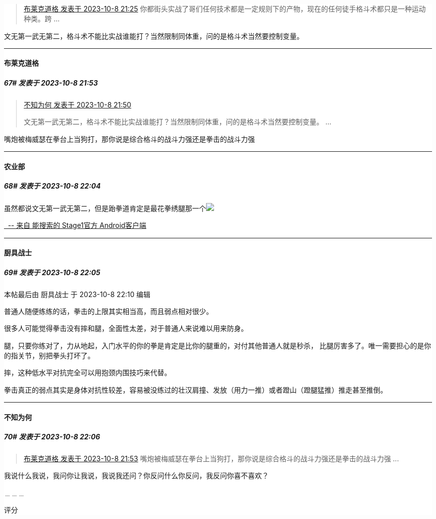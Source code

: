 <blockquote><a href="httphttps://bbs.saraba1st.com/2b/forum.php?mod=redirect&amp;goto=findpost&amp;pid=62658173&amp;ptid=2155974" target="_blank">布莱克道格 发表于 2023-10-8 21:25</a>
你都街头实战了哥们任何技术都是一定规则下的产物，现在的任何徒手格斗术都只是一种运动种类。跨 ...</blockquote>
文无第一武无第二，格斗术不能比实战谁能打？当然限制同体重，问的是格斗术当然要控制变量。

*****

####  布莱克道格  
##### 67#       发表于 2023-10-8 21:53

<blockquote><a href="httphttps://bbs.saraba1st.com/2b/forum.php?mod=redirect&amp;goto=findpost&amp;pid=62658361&amp;ptid=2155974" target="_blank">不知为何 发表于 2023-10-8 21:50</a>

文无第一武无第二，格斗术不能比实战谁能打？当然限制同体重，问的是格斗术当然要控制变量。 ...</blockquote>
嘴炮被梅威瑟在拳台上当狗打，那你说是综合格斗的战斗力强还是拳击的战斗力强


*****

####  农业部  
##### 68#       发表于 2023-10-8 22:04

虽然都说文无第一武无第二，但是跆拳道肯定是最花拳绣腿那一个<img src="https://static.saraba1st.com/image/smiley/face2017/053.png" referrerpolicy="no-referrer">

[  -- 来自 能搜索的 Stage1官方 Android客户端](https://www.coolapk.com/apk/140634)

*****

####  厨具战士  
##### 69#       发表于 2023-10-8 22:05

 本帖最后由 厨具战士 于 2023-10-8 22:10 编辑 

普通人随便练练的话，拳击的上限其实相当高，而且弱点相对很少。

很多人可能觉得拳击没有摔和腿，全面性太差，对于普通人来说难以用来防身。

腿，只要你练对了，力从地起，入门水平的你的拳是肯定是比你的腿重的，对付其他普通人就是秒杀， 比腿厉害多了。唯一需要担心的是你的指关节，别把拳头打坏了。

摔，这种低水平对抗完全可以用抱颈内围技巧来代替。

拳击真正的弱点其实是身体对抗性较差，容易被没练过的壮汉肩撞、发放（用力一推）或者蹬山（蹬腿猛推）推走甚至推倒。

*****

####  不知为何  
##### 70#       发表于 2023-10-8 22:06

<blockquote><a href="httphttps://bbs.saraba1st.com/2b/forum.php?mod=redirect&amp;goto=findpost&amp;pid=62658381&amp;ptid=2155974" target="_blank">布莱克道格 发表于 2023-10-8 21:53</a>
嘴炮被梅威瑟在拳台上当狗打，那你说是综合格斗的战斗力强还是拳击的战斗力强 ...</blockquote>
我说什么我说，我问你让我说，我说我还问？你反问什么你反问，我反问你喜不喜欢？

﹍﹍﹍

评分
